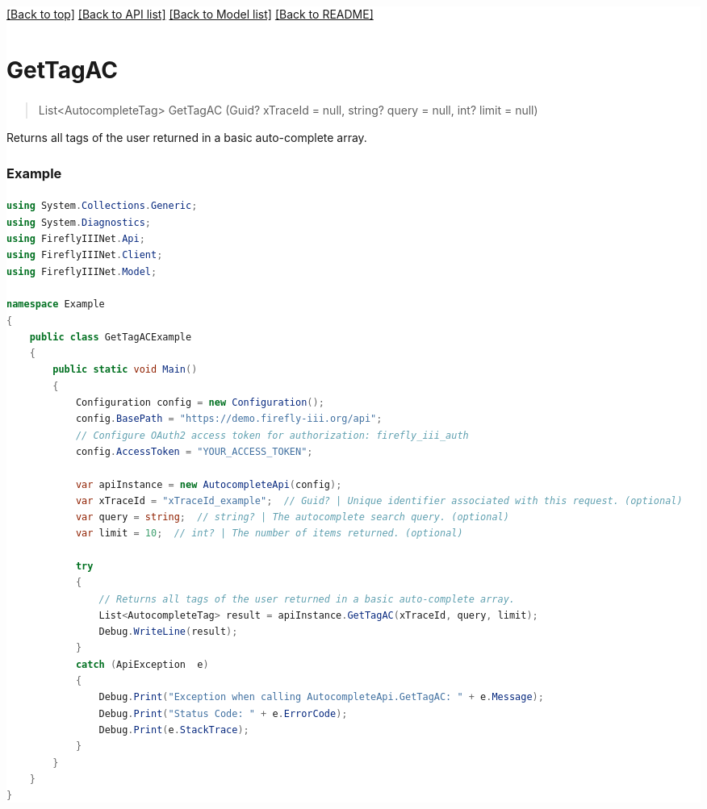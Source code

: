 [[Back to top]](#) [[Back to API list]](../README.md#documentation-for-api-endpoints) [[Back to Model list]](../README.md#documentation-for-models) [[Back to README]](../README.md)

<a id="gettagac"></a>
# **GetTagAC**
> List&lt;AutocompleteTag&gt; GetTagAC (Guid? xTraceId = null, string? query = null, int? limit = null)

Returns all tags of the user returned in a basic auto-complete array.

### Example
```csharp
using System.Collections.Generic;
using System.Diagnostics;
using FireflyIIINet.Api;
using FireflyIIINet.Client;
using FireflyIIINet.Model;

namespace Example
{
    public class GetTagACExample
    {
        public static void Main()
        {
            Configuration config = new Configuration();
            config.BasePath = "https://demo.firefly-iii.org/api";
            // Configure OAuth2 access token for authorization: firefly_iii_auth
            config.AccessToken = "YOUR_ACCESS_TOKEN";

            var apiInstance = new AutocompleteApi(config);
            var xTraceId = "xTraceId_example";  // Guid? | Unique identifier associated with this request. (optional) 
            var query = string;  // string? | The autocomplete search query. (optional) 
            var limit = 10;  // int? | The number of items returned. (optional) 

            try
            {
                // Returns all tags of the user returned in a basic auto-complete array.
                List<AutocompleteTag> result = apiInstance.GetTagAC(xTraceId, query, limit);
                Debug.WriteLine(result);
            }
            catch (ApiException  e)
            {
                Debug.Print("Exception when calling AutocompleteApi.GetTagAC: " + e.Message);
                Debug.Print("Status Code: " + e.ErrorCode);
                Debug.Print(e.StackTrace);
            }
        }
    }
}
```
